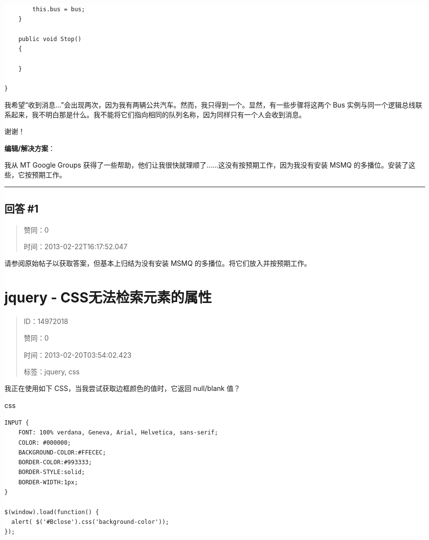 ```
        this.bus = bus;
    }

    public void Stop()
    {

    }

} 
```

我希望“收到消息...”会出现两次，因为我有两辆公共汽车。然而，我只得到一个。显然，有一些步骤将这两个 Bus 实例与同一个逻辑总线联系起来，我不明白那是什么。我不能将它们指向相同的队列名称，因为同样只有一个人会收到消息。

谢谢！

**编辑/解决方案**：

我从 MT Google Groups 获得了一些帮助，他们让我很快就理顺了……这没有按预期工作，因为我没有安装 MSMQ 的多播位。安装了这些，它按预期工作。

* * *

## 回答 #1

> 赞同：0
> 
> 时间：2013-02-22T16:17:52.047

请参阅原始帖子以获取答案，但基本上归结为没有安装 MSMQ 的多播位。将它们放入并按预期工作。

# jquery - CSS无法检索元素的属性

> ID：14972018
> 
> 赞同：0
> 
> 时间：2013-02-20T03:54:02.423
> 
> 标签：jquery, css

我正在使用如下 CSS，当我尝试获取边框颜色的值时，它返回 null/blank 值？

css

```
INPUT {
    FONT: 100% verdana, Geneva, Arial, Helvetica, sans-serif;
    COLOR: #000000;
    BACKGROUND-COLOR:#FFECEC;
    BORDER-COLOR:#993333;
    BORDER-STYLE:solid;
    BORDER-WIDTH:1px;
}

$(window).load(function() {
  alert( $('#Bclose').css('background-color'));
}); 
```
